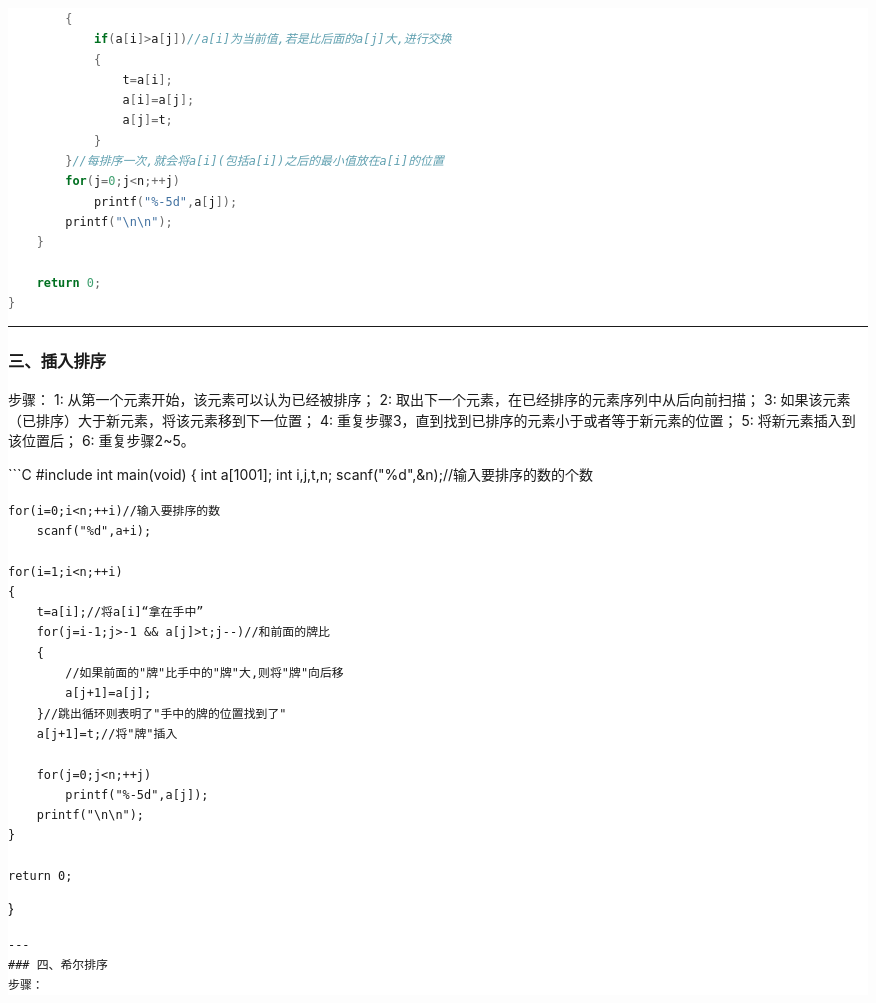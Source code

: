 ```C
        {
            if(a[i]>a[j])//a[i]为当前值,若是比后面的a[j]大,进行交换
            {
                t=a[i];
                a[i]=a[j];
                a[j]=t;
            }
        }//每排序一次,就会将a[i](包括a[i])之后的最小值放在a[i]的位置
        for(j=0;j<n;++j)
            printf("%-5d",a[j]);
        printf("\n\n");
    }
 
    return 0;
}

```
---
### 三、插入排序
步骤：
1: 从第一个元素开始，该元素可以认为已经被排序；
2: 取出下一个元素，在已经排序的元素序列中从后向前扫描；
3: 如果该元素（已排序）大于新元素，将该元素移到下一位置；
4: 重复步骤3，直到找到已排序的元素小于或者等于新元素的位置；
5: 将新元素插入到该位置后；
6: 重复步骤2~5。
<iframe height=510 width=830 src="https://imgconvert.csdnimg.cn/aHR0cHM6Ly9pbWFnZXMyMDE3LmNuYmxvZ3MuY29tL2Jsb2cvODQ5NTg5LzIwMTcxMC84NDk1ODktMjAxNzEwMTUyMjU2NDUyNzctMTE1MTEwMDAwMC5naWY"></iframe>
```C
#include <stdio.h>
int main(void)
{
    int a[1001];
    int i,j,t,n;
    scanf("%d",&n);//输入要排序的数的个数
 
    for(i=0;i<n;++i)//输入要排序的数
        scanf("%d",a+i);
 
    for(i=1;i<n;++i)
    {
        t=a[i];//将a[i]“拿在手中”
        for(j=i-1;j>-1 && a[j]>t;j--)//和前面的牌比
        {
            //如果前面的"牌"比手中的"牌"大,则将"牌"向后移
            a[j+1]=a[j];
        }//跳出循环则表明了"手中的牌的位置找到了"
        a[j+1]=t;//将"牌"插入
 
        for(j=0;j<n;++j)
            printf("%-5d",a[j]);
        printf("\n\n");
    }
 
    return 0;
}
```
---
### 四、希尔排序
步骤：

